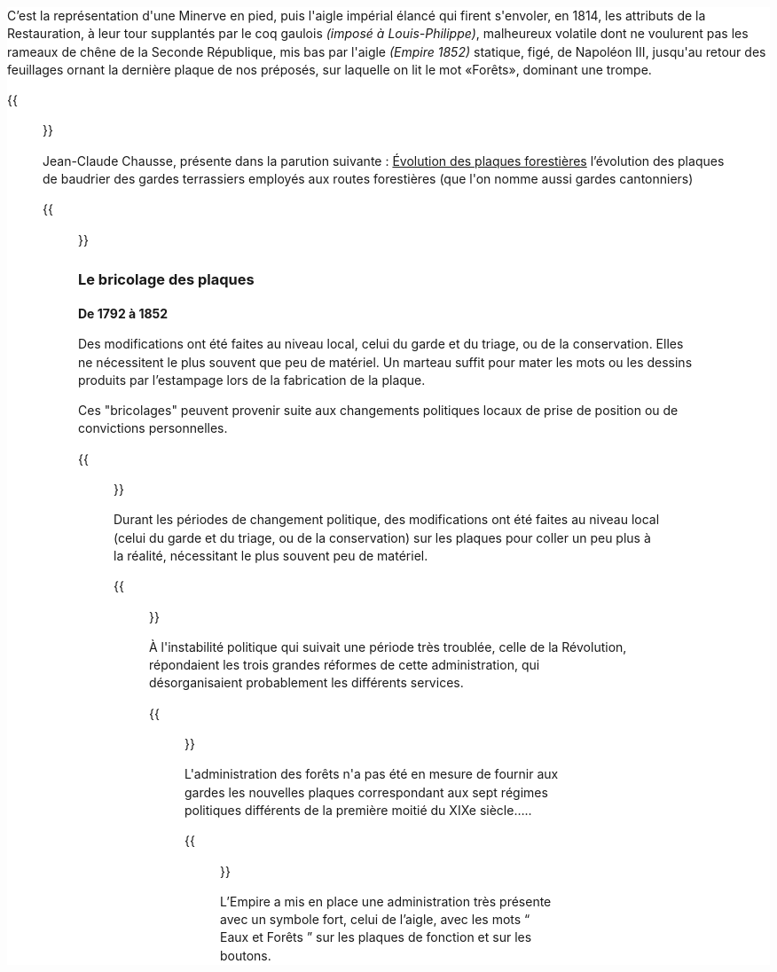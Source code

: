 C’est la représentation d'une Minerve en pied, puis l'aigle impérial 
  élancé qui firent s'envoler, en 1814, les attributs de la Restauration,
  à leur tour supplantés par le coq gaulois *(imposé à Louis-Philippe)*, 
  malheureux volatile dont ne voulurent pas les rameaux de chêne de la 
  Seconde République, mis bas par l'aigle *(Empire 1852)* statique, figé,
  de Napoléon III, jusqu'au retour des feuillages ornant la dernière
  plaque de nos préposés, sur laquelle on lit le mot «Forêts», 
  dominant une trompe.

{{<figure src="/images/articles/restauration1814-1830.jpg" title="plaque restauration 1814">}}

Jean-Claude Chausse, présente dans la parution suivante :
  [Évolution des plaques forestières](/articles/pdf/evolution-plaques.pdf) 
  l’évolution des plaques de baudrier des gardes terrassiers 
  employés aux routes forestières (que l'on nomme aussi gardes cantonniers)

{{<figure src="/images/articles/brigadier.jpg" title="Plaque de Brigadier avant 1850">}}

### Le bricolage des plaques

**De 1792 à 1852** 
  
  Des modifications ont été faites au niveau local, 
  celui du garde et du triage, ou de la conservation. 
  Elles ne nécessitent le plus souvent que peu de matériel.
  Un marteau suffit pour mater les mots ou les dessins produits
  par l’estampage lors de la fabrication de la plaque.
  
Ces "bricolages" peuvent provenir suite aux changements 
  politiques locaux de prise de position ou de convictions personnelles.

{{<figure src="/images/articles/bricolage.jpg" title="Le bricolage des plaques">}}


Durant les périodes de changement politique, des modifications ont été
  faites au niveau local (celui du garde et du triage, ou de la conservation)
  sur les plaques pour coller un peu plus à la réalité,
  nécessitant le plus souvent peu de matériel.

{{<figure src="/images/articles/avant1850.jpg" title="Bouton et plaque">}}


À l'instabilité politique qui suivait une période très troublée, 
  celle de la Révolution, répondaient les trois grandes réformes 
  de cette administration, qui désorganisaient probablement 
  les différents services. 

{{<figure src="/images/articles/1822-1850.jpg" title="Plaque antérieure à 1850">}}


L'administration des forêts n'a pas été en mesure de fournir aux gardes les
  nouvelles plaques correspondant aux sept régimes politiques différents 
  de la première moitié du XIXe siècle…..
  
{{<figure src="/images/articles/1854empire.jpg" title="Plaque empire 1854">}}

L’Empire a mis en place une administration très présente avec un symbole fort,
  celui de l’aigle, avec les mots “ Eaux et Forêts ” sur les plaques de
  fonction et sur les boutons. 
  